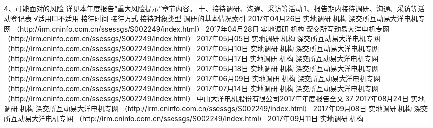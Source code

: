 4、可能面对的风险
详见本年度报告“重大风险提示”章节内容。
十、接待调研、沟通、采访等活动
1、报告期内接待调研、沟通、采访等活动登记表
√适用□不适用
接待时间
接待方式
接待对象类型
调研的基本情况索引
2017年04月26日
实地调研
机构
深交所互动易大洋电机专网
（http://irm.cninfo.com.cn/ssessgs/S002249/index.html）
2017年04月28日
实地调研
机构
深交所互动易大洋电机专网
（http://irm.cninfo.com.cn/ssessgs/S002249/index.html）
2017年05月05日
实地调研
机构
深交所互动易大洋电机专网
（http://irm.cninfo.com.cn/ssessgs/S002249/index.html）
2017年05月10日
实地调研
机构
深交所互动易大洋电机专网
（http://irm.cninfo.com.cn/ssessgs/S002249/index.html）
2017年05月17日
实地调研
机构
深交所互动易大洋电机专网
（http://irm.cninfo.com.cn/ssessgs/S002249/index.html）
2017年05月18日
实地调研
机构
深交所互动易大洋电机专网
（http://irm.cninfo.com.cn/ssessgs/S002249/index.html）
2017年06月09日
实地调研
机构
深交所互动易大洋电机专网
（http://irm.cninfo.com.cn/ssessgs/S002249/index.html）
2017年07月14日
实地调研
机构
深交所互动易大洋电机专网
（http://irm.cninfo.com.cn/ssessgs/S002249/index.html）
中山大洋电机股份有限公司2017年年度报告全文
37
2017年08月24日
实地调研
机构
深交所互动易大洋电机专网
（http://irm.cninfo.com.cn/ssessgs/S002249/index.html）
2017年09月08日
实地调研
机构
深交所互动易大洋电机专网
（http://irm.cninfo.com.cn/ssessgs/S002249/index.html）
2017年09月11日
实地调研
机构